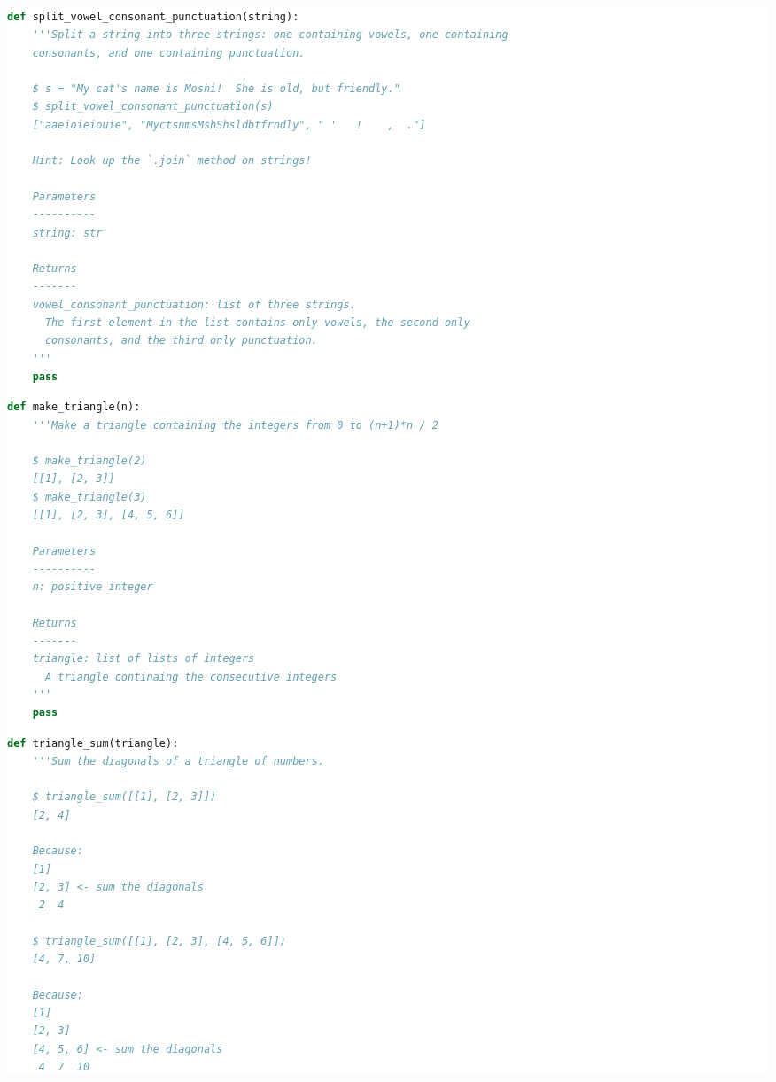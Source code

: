 ```python
def split_vowel_consonant_punctuation(string):
    '''Split a string into three strings: one containing vowels, one containing
    consonants, and one containing punctuation.

    $ s = "My cat's name is Moshi!  She is old, but friendly."
    $ split_vowel_consonant_punctuation(s)
    ["aaeioieiouie", "MyctsnmsMshShsldbtfrndly", " '   !    ,  ."]

    Hint: Look up the `.join` method on strings!

    Parameters
    ----------
    string: str

    Returns
    -------
    vowel_consonant_punctuation: list of three strings.
      The first element in the list contains only vowels, the second only
      consonants, and the third only punctuation. 
    '''
    pass
```

```python
def make_triangle(n):
    '''Make a triangle containing the integers from 0 to (n+1)*n / 2

    $ make_triangle(2)
    [[1], [2, 3]]
    $ make_triangle(3)
    [[1], [2, 3], [4, 5, 6]]

    Parameters
    ----------
    n: positive integer

    Returns
    -------
    triangle: list of lists of integers
      A triangle continaing the consecutive integers
    '''
    pass
```

```python
def triangle_sum(triangle):
    '''Sum the diagonals of a triangle of numbers.

    $ triangle_sum([[1], [2, 3]])
    [2, 4]

    Because:
    [1]
    [2, 3] <- sum the diagonals
     2  4

    $ triangle_sum([[1], [2, 3], [4, 5, 6]])
    [4, 7, 10]

    Because:
    [1]
    [2, 3]
    [4, 5, 6] <- sum the diagonals
     4  7  10
```